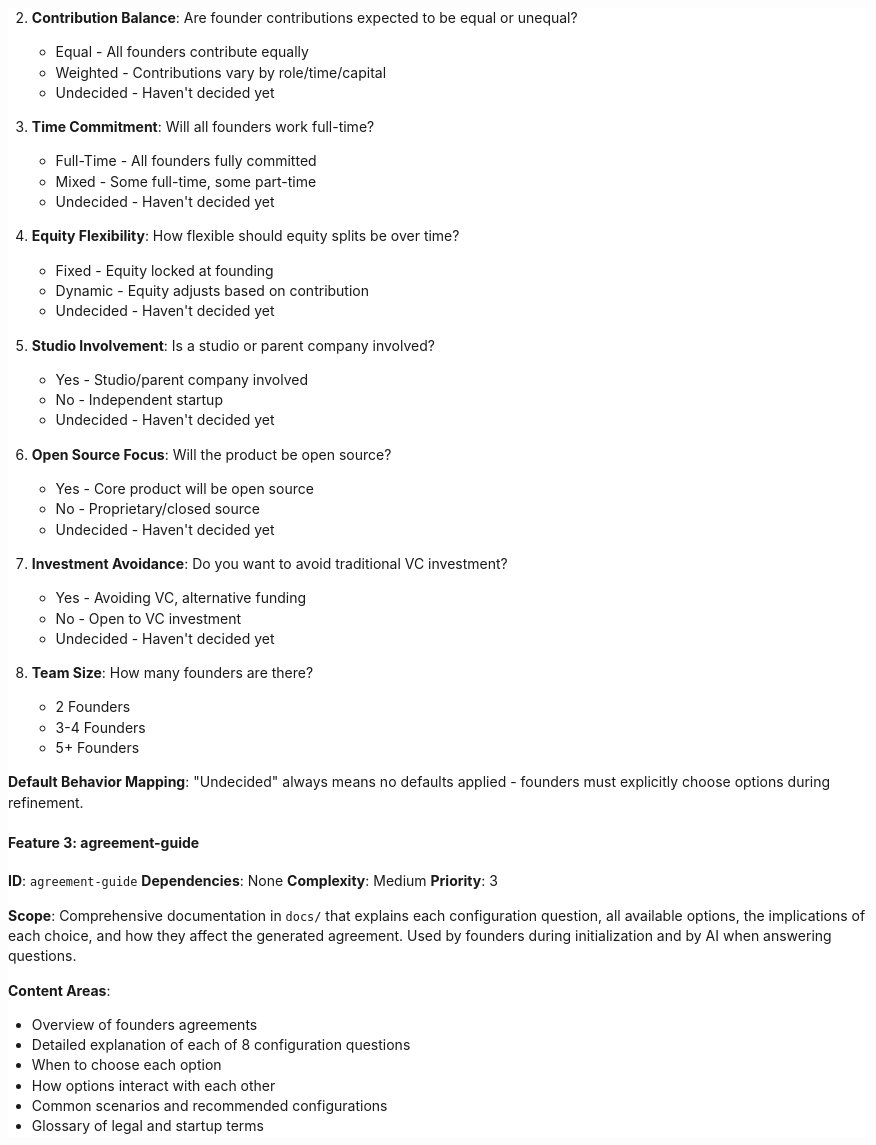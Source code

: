 2. **Contribution Balance**: Are founder contributions expected to be equal or unequal?
   - Equal - All founders contribute equally
   - Weighted - Contributions vary by role/time/capital
   - Undecided - Haven't decided yet

3. **Time Commitment**: Will all founders work full-time?
   - Full-Time - All founders fully committed
   - Mixed - Some full-time, some part-time
   - Undecided - Haven't decided yet

4. **Equity Flexibility**: How flexible should equity splits be over time?
   - Fixed - Equity locked at founding
   - Dynamic - Equity adjusts based on contribution
   - Undecided - Haven't decided yet

5. **Studio Involvement**: Is a studio or parent company involved?
   - Yes - Studio/parent company involved
   - No - Independent startup
   - Undecided - Haven't decided yet

6. **Open Source Focus**: Will the product be open source?
   - Yes - Core product will be open source
   - No - Proprietary/closed source
   - Undecided - Haven't decided yet

7. **Investment Avoidance**: Do you want to avoid traditional VC investment?
   - Yes - Avoiding VC, alternative funding
   - No - Open to VC investment
   - Undecided - Haven't decided yet

8. **Team Size**: How many founders are there?
   - 2 Founders
   - 3-4 Founders
   - 5+ Founders

**Default Behavior Mapping**: "Undecided" always means no defaults applied - founders must explicitly choose options during refinement.

#### Feature 3: agreement-guide
**ID**: `agreement-guide`
**Dependencies**: None
**Complexity**: Medium
**Priority**: 3

**Scope**: Comprehensive documentation in `docs/` that explains each configuration question, all available options, the implications of each choice, and how they affect the generated agreement. Used by founders during initialization and by AI when answering questions.

**Content Areas**:
- Overview of founders agreements
- Detailed explanation of each of 8 configuration questions
- When to choose each option
- How options interact with each other
- Common scenarios and recommended configurations
- Glossary of legal and startup terms
